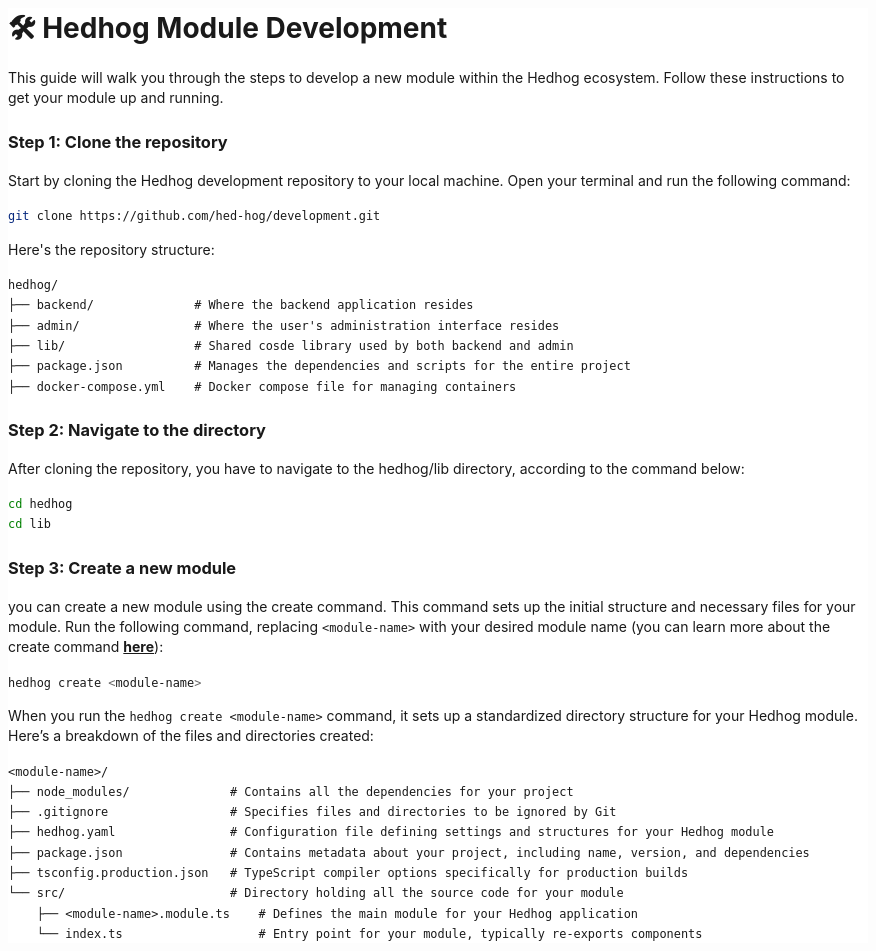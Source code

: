 # 🛠️ Hedhog Module Development

This guide will walk you through the steps to develop a new module within the Hedhog ecosystem. Follow these instructions to get your module up and running.

### Step 1: Clone the repository

Start by cloning the Hedhog development repository to your local machine. Open your terminal and run the following command:

```bash
git clone https://github.com/hed-hog/development.git
```

Here's the repository structure:

```plaintext
hedhog/
├── backend/              # Where the backend application resides
├── admin/                # Where the user's administration interface resides
├── lib/                  # Shared cosde library used by both backend and admin
├── package.json          # Manages the dependencies and scripts for the entire project
├── docker-compose.yml    # Docker compose file for managing containers
```

### Step 2: Navigate to the directory

After cloning the repository, you have to navigate to the hedhog/lib directory, according to the command below:

```bash
cd hedhog
cd lib
```

### Step 3: Create a new module

you can create a new module using the create command. This command sets up the initial structure and necessary files for your module. Run the following command, replacing `<module-name>` with your desired module name (you can learn more about the create command [**here**](/docs/cli/create)):

```bash
hedhog create <module-name>
```

When you run the `hedhog create <module-name>` command, it sets up a standardized directory structure for your Hedhog module. Here’s a breakdown of the files and directories created:

```plaintext
<module-name>/
├── node_modules/              # Contains all the dependencies for your project
├── .gitignore                 # Specifies files and directories to be ignored by Git
├── hedhog.yaml                # Configuration file defining settings and structures for your Hedhog module
├── package.json               # Contains metadata about your project, including name, version, and dependencies
├── tsconfig.production.json   # TypeScript compiler options specifically for production builds
└── src/                       # Directory holding all the source code for your module
    ├── <module-name>.module.ts    # Defines the main module for your Hedhog application
    └── index.ts                   # Entry point for your module, typically re-exports components

```
